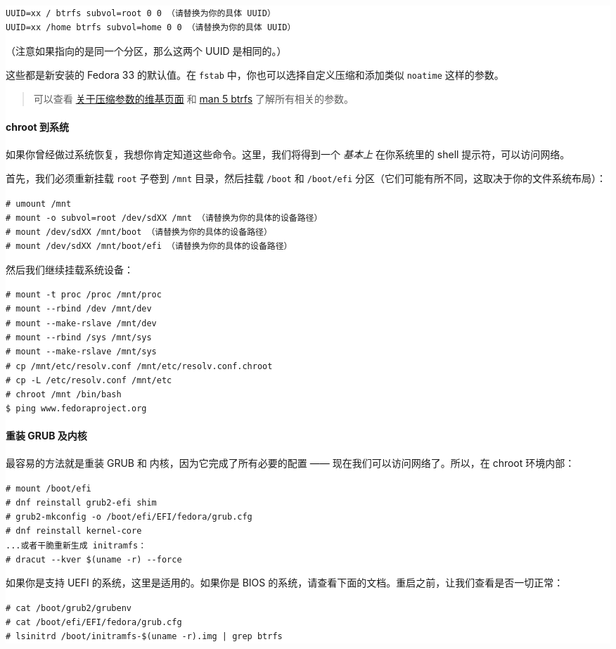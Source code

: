 ```
UUID=xx / btrfs subvol=root 0 0 （请替换为你的具体 UUID）
UUID=xx /home btrfs subvol=home 0 0 （请替换为你的具体 UUID）
```

（注意如果指向的是同一个分区，那么这两个 UUID 是相同的。）

这些都是新安装的 Fedora 33 的默认值。在 `fstab` 中，你也可以选择自定义压缩和添加类似 `noatime` 这样的参数。

> 可以查看 [关于压缩参数的维基页面][15] 和 [man 5 btrfs][10] 了解所有相关的参数。

#### chroot 到系统

如果你曾经做过系统恢复，我想你肯定知道这些命令。这里，我们将得到一个 _基本上_ 在你系统里的 shell 提示符，可以访问网络。

首先，我们必须重新挂载 `root` 子卷到 `/mnt` 目录，然后挂载 `/boot` 和 `/boot/efi` 分区（它们可能有所不同，这取决于你的文件系统布局）：

```
# umount /mnt
# mount -o subvol=root /dev/sdXX /mnt （请替换为你的具体的设备路径）
# mount /dev/sdXX /mnt/boot （请替换为你的具体的设备路径）
# mount /dev/sdXX /mnt/boot/efi （请替换为你的具体的设备路径）
```

然后我们继续挂载系统设备：

```
# mount -t proc /proc /mnt/proc
# mount --rbind /dev /mnt/dev
# mount --make-rslave /mnt/dev
# mount --rbind /sys /mnt/sys
# mount --make-rslave /mnt/sys
# cp /mnt/etc/resolv.conf /mnt/etc/resolv.conf.chroot
# cp -L /etc/resolv.conf /mnt/etc
# chroot /mnt /bin/bash
$ ping www.fedoraproject.org
```

#### 重装 GRUB 及内核

最容易的方法就是重装 GRUB 和 内核，因为它完成了所有必要的配置 —— 现在我们可以访问网络了。所以，在 chroot 环境内部：

```
# mount /boot/efi
# dnf reinstall grub2-efi shim
# grub2-mkconfig -o /boot/efi/EFI/fedora/grub.cfg
# dnf reinstall kernel-core
...或者干脆重新生成 initramfs：
# dracut --kver $(uname -r) --force
```

如果你是支持 UEFI 的系统，这里是适用的。如果你是 BIOS 的系统，请查看下面的文档。重启之前，让我们查看是否一切正常：

```
# cat /boot/grub2/grubenv
# cat /boot/efi/EFI/fedora/grub.cfg
# lsinitrd /boot/initramfs-$(uname -r).img | grep btrfs
```


[#]: collector: (lujun9972)
[#]: translator: (hwlife)
[#]: reviewer: (wxy)
[#]: publisher: ( )
[#]: url: ( )
[#]: subject: (Convert your filesystem to Btrfs)
[#]: via: (https://fedoramagazine.org/convert-your-filesystem-to-btrfs/)
[#]: author: (Gergely Gombos https://fedoramagazine.org/author/gombosg/)
[a]: https://fedoramagazine.org/author/gombosg/
[b]: https://github.com/lujun9972
[1]: https://fedoramagazine.org/wp-content/uploads/2020/08/butterfs-816x346.png
[2]: https://ask.fedoraproject.org/t/conversion-of-an-existing-ext4-fedora-32-system-completely-to-btrfs/9446/6?u=gombosghttps://ask.fedoraproject.org/t/conversion-of-an-existing-ext4-fedora-32-system-completely-to-btrfs/9446/6?u=gombosg
[3]: https://fedoramagazine.org/reclaim-hard-drive-space-with-lvm/
[4]: https://fedoramagazine.org/recover-your-files-from-btrfs-snapshots/
[5]: https://fedoramagazine.org/choose-between-btrfs-and-lvm-ext4/
[6]: https://fedoramagazine.org/btrfs-coming-to-fedora-33/
[7]: https://btrfs.wiki.kernel.org/index.php/SysadminGuide
[8]: https://btrfs.wiki.kernel.org/index.php/Conversion_from_Ext3
[9]: https://www.mankier.com/8/btrfs
[10]: https://www.mankier.com/5/btrfs
[11]: https://www.mankier.com/8/btrfs-convert
[12]: https://www.mankier.com/8/btrfs-subvolume
[13]: https://getfedora.org/en/workstation/download/
[14]: https://www.mankier.com/8/btrfs-subvolume#Subvolume_and_Snapshot
[15]: https://btrfs.wiki.kernel.org/index.php/Compression
[16]: https://docs.fedoraproject.org/en-US/fedora/f33/system-administrators-guide/kernel-module-driver-configuration/Working_with_the_GRUB_2_Boot_Loader/#sec-Reinstalling_GRUB_2
[17]: https://docs.fedoraproject.org/en-US/fedora/f33/system-administrators-guide/kernel-module-driver-configuration/Manually_Upgrading_the_Kernel/#sec-Verifying_the_Initial_RAM_Disk_Image
[18]: https://www.mankier.com/1/chattr#Attributes-C
[19]: https://ask.fedoraproject.org/
